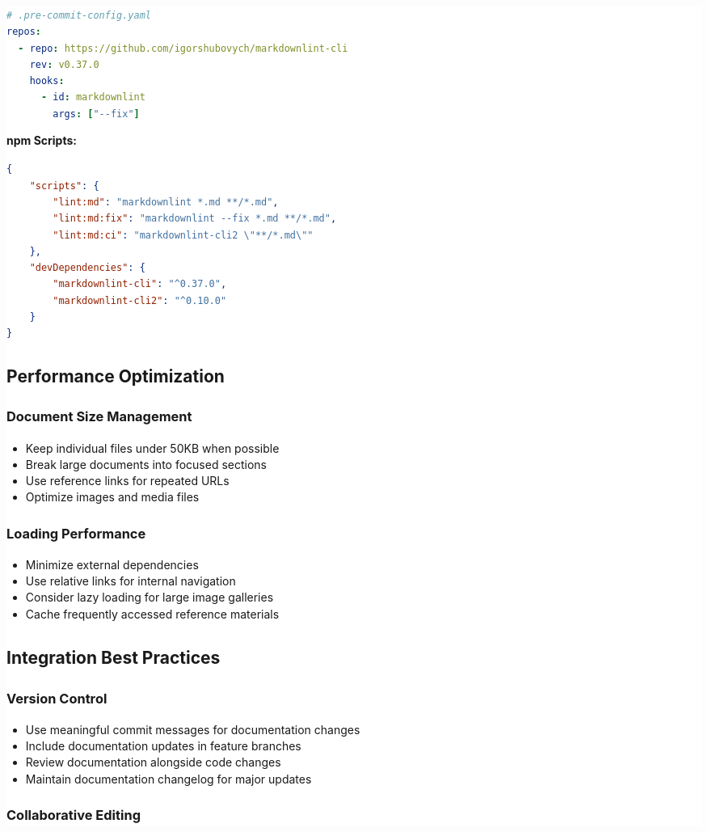 ```yaml
# .pre-commit-config.yaml
repos:
  - repo: https://github.com/igorshubovych/markdownlint-cli
    rev: v0.37.0
    hooks:
      - id: markdownlint
        args: ["--fix"]
```

**npm Scripts:**

```json
{
    "scripts": {
        "lint:md": "markdownlint *.md **/*.md",
        "lint:md:fix": "markdownlint --fix *.md **/*.md",
        "lint:md:ci": "markdownlint-cli2 \"**/*.md\""
    },
    "devDependencies": {
        "markdownlint-cli": "^0.37.0",
        "markdownlint-cli2": "^0.10.0"
    }
}
```

## Performance Optimization

### Document Size Management

- Keep individual files under 50KB when possible
- Break large documents into focused sections
- Use reference links for repeated URLs
- Optimize images and media files

### Loading Performance

- Minimize external dependencies
- Use relative links for internal navigation
- Consider lazy loading for large image galleries
- Cache frequently accessed reference materials

## Integration Best Practices

### Version Control

- Use meaningful commit messages for documentation changes
- Include documentation updates in feature branches
- Review documentation alongside code changes
- Maintain documentation changelog for major updates

### Collaborative Editing


[ref-id]: https://example.com "Reference title"
[ref-2]: https://github.com/user/repo